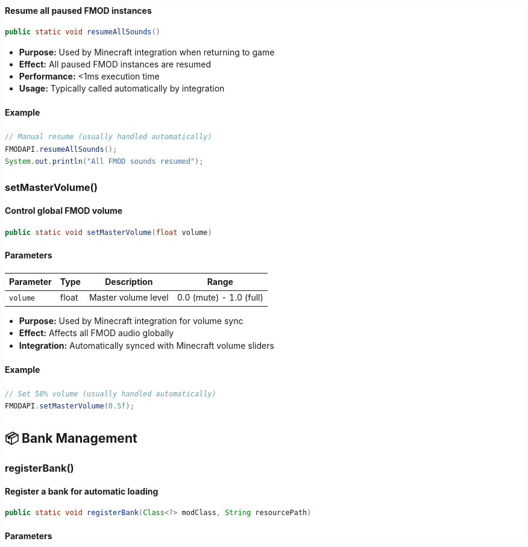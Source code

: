 **Resume all paused FMOD instances**

```java
public static void resumeAllSounds()
```

- **Purpose:** Used by Minecraft integration when returning to game
- **Effect:** All paused FMOD instances are resumed
- **Performance:** <1ms execution time
- **Usage:** Typically called automatically by integration

#### Example

```java
// Manual resume (usually handled automatically)
FMODAPI.resumeAllSounds();
System.out.println("All FMOD sounds resumed");
```

### setMasterVolume()

**Control global FMOD volume**

```java
public static void setMasterVolume(float volume)
```

#### Parameters

| Parameter | Type | Description | Range |
|-----------|------|-------------|-------|
| `volume` | float | Master volume level | 0.0 (mute) - 1.0 (full) |

- **Purpose:** Used by Minecraft integration for volume sync
- **Effect:** Affects all FMOD audio globally
- **Integration:** Automatically synced with Minecraft volume sliders

#### Example

```java
// Set 50% volume (usually handled automatically)
FMODAPI.setMasterVolume(0.5f);
```

## 📦 Bank Management

### registerBank()

**Register a bank for automatic loading**

```java
public static void registerBank(Class<?> modClass, String resourcePath)
```

#### Parameters
